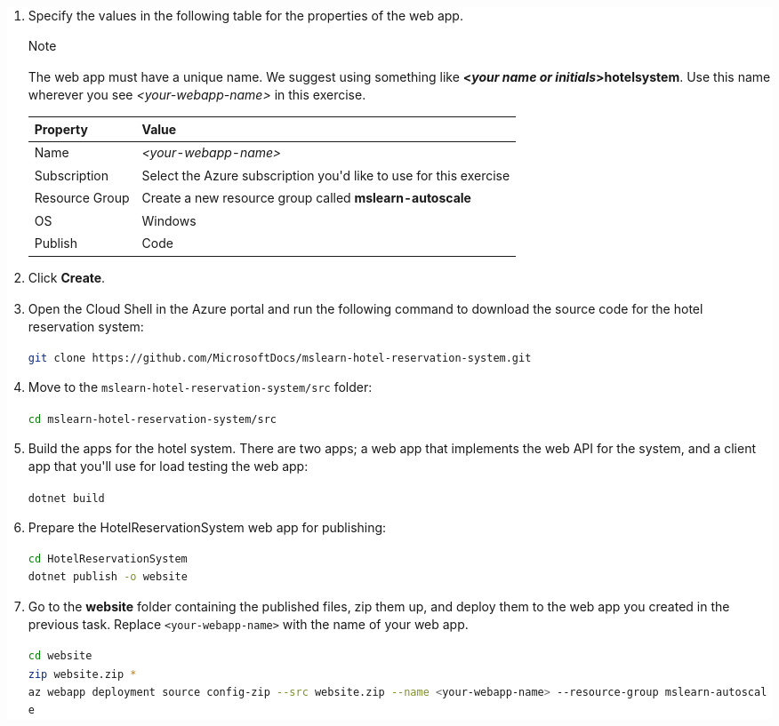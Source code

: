 1. Specify the values in the following table for the properties of the web app.

    > [!NOTE]
    > The web app must have a unique name. We suggest using something like **\<*your name or initials*\>hotelsystem**. Use this name wherever you see *\<your-webapp-name\>* in this exercise.

    | Property  | Value  |
    |---|---|
    | Name | *\<your-webapp-name\>* |
    | Subscription | Select the Azure subscription you'd like to use for this exercise  |
    | Resource Group | Create a new resource group called **mslearn-autoscale** |
    | OS | Windows |
    | Publish | Code |

1. Click **Create**.

1. Open the Cloud Shell in the Azure portal and run the following command to download the source code for the hotel reservation system:

    ```bash
    git clone https://github.com/MicrosoftDocs/mslearn-hotel-reservation-system.git
    ```

1. Move to the `mslearn-hotel-reservation-system/src` folder:

    ```bash
    cd mslearn-hotel-reservation-system/src
    ```

1. Build the apps for the hotel system. There are two apps; a web app that implements the web API for the system, and a client app that you'll use for load testing the web app:

    ```bash
    dotnet build
    ```

1. Prepare the HotelReservationSystem web app for publishing:

    ```bash
    cd HotelReservationSystem
    dotnet publish -o website
    ```

1. Go to the **website** folder containing the published files, zip them up, and deploy them to the web app you created in the previous task. Replace `<your-webapp-name>` with the name of your web app.

    ```bash
    cd website
    zip website.zip *
    az webapp deployment source config-zip --src website.zip --name <your-webapp-name> --resource-group mslearn-autoscale
    ```
